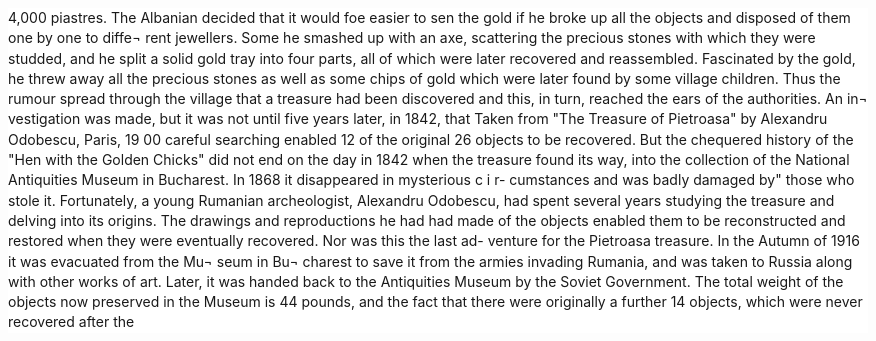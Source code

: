 4,000 piastres. The Albanian decided
that it would foe easier to sen the gold
if he broke up all the objects and
disposed of them one by one to diffe¬
rent jewellers. Some he smashed up
with an axe, scattering the precious
stones with which they were studded,
and he split a solid gold tray into
four parts, all of which were later
recovered and reassembled.
Fascinated by the gold, he threw
away all the precious stones as well
as some chips of gold which were
later found by some village children.
Thus the rumour spread through the
village that a treasure had been
discovered and this, in turn, reached
the ears of the authorities. An in¬
vestigation was made, but it was not
until five years later, in 1842, that
Taken from "The Treasure
of Pietroasa" by Alexandru
Odobescu, Paris, 19 00
careful searching enabled 12 of the
original 26 objects to be recovered.
But the chequered history of the
"Hen with the Golden Chicks" did
not end on the day in 1842 when the
treasure found its way, into the
collection of the National Antiquities
Museum in Bucharest. In 1868 it
disappeared in mysterious c i r-
cumstances and was badly damaged
by" those who stole it.
Fortunately, a young Rumanian
archeologist, Alexandru Odobescu,
had spent several years studying the
treasure and delving into its origins.
The drawings and reproductions he
had had made of the objects enabled
them to be reconstructed and restored
when they were eventually recovered.
Nor was this
the last ad-
venture for
the Pietroasa
treasure. In
the Autumn of
1916 it was
evacuated
from the Mu¬
seum in Bu¬
charest to save
it from the
armies invading Rumania, and was
taken to Russia along with other
works of art. Later, it was handed
back to the Antiquities Museum by
the Soviet Government.
The total weight of the objects
now preserved in the Museum is
44 pounds, and the fact that there
were originally a further 14 objects,
which were never recovered after the